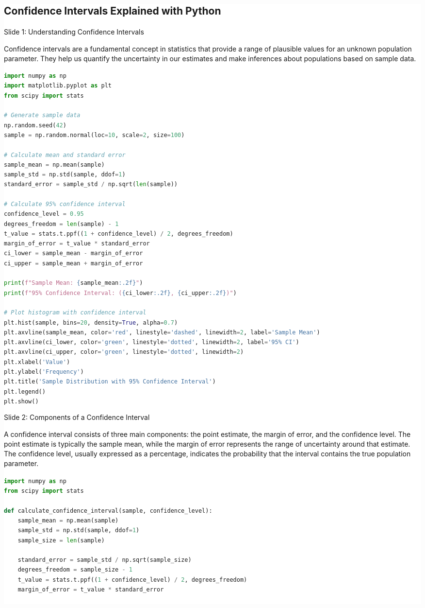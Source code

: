 ## Confidence Intervals Explained with Python
Slide 1: Understanding Confidence Intervals

Confidence intervals are a fundamental concept in statistics that provide a range of plausible values for an unknown population parameter. They help us quantify the uncertainty in our estimates and make inferences about populations based on sample data.

```python
import numpy as np
import matplotlib.pyplot as plt
from scipy import stats

# Generate sample data
np.random.seed(42)
sample = np.random.normal(loc=10, scale=2, size=100)

# Calculate mean and standard error
sample_mean = np.mean(sample)
sample_std = np.std(sample, ddof=1)
standard_error = sample_std / np.sqrt(len(sample))

# Calculate 95% confidence interval
confidence_level = 0.95
degrees_freedom = len(sample) - 1
t_value = stats.t.ppf((1 + confidence_level) / 2, degrees_freedom)
margin_of_error = t_value * standard_error
ci_lower = sample_mean - margin_of_error
ci_upper = sample_mean + margin_of_error

print(f"Sample Mean: {sample_mean:.2f}")
print(f"95% Confidence Interval: ({ci_lower:.2f}, {ci_upper:.2f})")

# Plot histogram with confidence interval
plt.hist(sample, bins=20, density=True, alpha=0.7)
plt.axvline(sample_mean, color='red', linestyle='dashed', linewidth=2, label='Sample Mean')
plt.axvline(ci_lower, color='green', linestyle='dotted', linewidth=2, label='95% CI')
plt.axvline(ci_upper, color='green', linestyle='dotted', linewidth=2)
plt.xlabel('Value')
plt.ylabel('Frequency')
plt.title('Sample Distribution with 95% Confidence Interval')
plt.legend()
plt.show()
```

Slide 2: Components of a Confidence Interval

A confidence interval consists of three main components: the point estimate, the margin of error, and the confidence level. The point estimate is typically the sample mean, while the margin of error represents the range of uncertainty around that estimate. The confidence level, usually expressed as a percentage, indicates the probability that the interval contains the true population parameter.

```python
import numpy as np
from scipy import stats

def calculate_confidence_interval(sample, confidence_level):
    sample_mean = np.mean(sample)
    sample_std = np.std(sample, ddof=1)
    sample_size = len(sample)
    
    standard_error = sample_std / np.sqrt(sample_size)
    degrees_freedom = sample_size - 1
    t_value = stats.t.ppf((1 + confidence_level) / 2, degrees_freedom)
    margin_of_error = t_value * standard_error
    
```